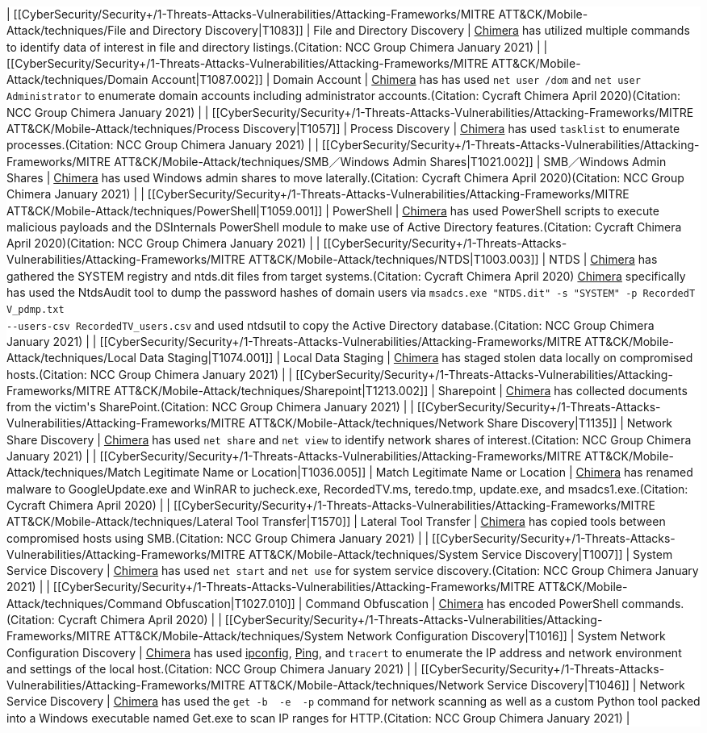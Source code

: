 | [[CyberSecurity/Security+/1-Threats-Attacks-Vulnerabilities/Attacking-Frameworks/MITRE ATT&CK/Mobile-Attack/techniques/File and Directory Discovery\|T1083]] | File and Directory Discovery | [Chimera](https://attack.mitre.org/groups/G0114) has utilized multiple commands to identify data of interest in file and directory listings.(Citation: NCC Group Chimera January 2021) |
| [[CyberSecurity/Security+/1-Threats-Attacks-Vulnerabilities/Attacking-Frameworks/MITRE ATT&CK/Mobile-Attack/techniques/Domain Account\|T1087.002]] | Domain Account | [Chimera](https://attack.mitre.org/groups/G0114) has has used <code>net user /dom</code> and <code>net user Administrator</code> to enumerate domain accounts including administrator accounts.(Citation: Cycraft Chimera April 2020)(Citation: NCC Group Chimera January 2021) |
| [[CyberSecurity/Security+/1-Threats-Attacks-Vulnerabilities/Attacking-Frameworks/MITRE ATT&CK/Mobile-Attack/techniques/Process Discovery\|T1057]] | Process Discovery | [Chimera](https://attack.mitre.org/groups/G0114) has used <code>tasklist</code> to enumerate processes.(Citation: NCC Group Chimera January 2021) |
| [[CyberSecurity/Security+/1-Threats-Attacks-Vulnerabilities/Attacking-Frameworks/MITRE ATT&CK/Mobile-Attack/techniques/SMB／Windows Admin Shares\|T1021.002]] | SMB／Windows Admin Shares | [Chimera](https://attack.mitre.org/groups/G0114) has used Windows admin shares to move laterally.(Citation: Cycraft Chimera April 2020)(Citation: NCC Group Chimera January 2021) |
| [[CyberSecurity/Security+/1-Threats-Attacks-Vulnerabilities/Attacking-Frameworks/MITRE ATT&CK/Mobile-Attack/techniques/PowerShell\|T1059.001]] | PowerShell | [Chimera](https://attack.mitre.org/groups/G0114) has used PowerShell scripts to execute malicious payloads and the DSInternals PowerShell module to make use of Active Directory features.(Citation: Cycraft Chimera April 2020)(Citation: NCC Group Chimera January 2021)	 |
| [[CyberSecurity/Security+/1-Threats-Attacks-Vulnerabilities/Attacking-Frameworks/MITRE ATT&CK/Mobile-Attack/techniques/NTDS\|T1003.003]] | NTDS | [Chimera](https://attack.mitre.org/groups/G0114) has gathered the SYSTEM registry and ntds.dit files from target systems.(Citation: Cycraft Chimera April 2020) [Chimera](https://attack.mitre.org/groups/G0114) specifically has used the NtdsAudit tool to dump the password hashes of domain users via <code>msadcs.exe "NTDS.dit" -s "SYSTEM" -p RecordedTV_pdmp.txt --users-csv RecordedTV_users.csv</code> and used ntdsutil to copy the Active Directory database.(Citation: NCC Group Chimera January 2021) |
| [[CyberSecurity/Security+/1-Threats-Attacks-Vulnerabilities/Attacking-Frameworks/MITRE ATT&CK/Mobile-Attack/techniques/Local Data Staging\|T1074.001]] | Local Data Staging | [Chimera](https://attack.mitre.org/groups/G0114) has staged stolen data locally on compromised hosts.(Citation: NCC Group Chimera January 2021) |
| [[CyberSecurity/Security+/1-Threats-Attacks-Vulnerabilities/Attacking-Frameworks/MITRE ATT&CK/Mobile-Attack/techniques/Sharepoint\|T1213.002]] | Sharepoint | [Chimera](https://attack.mitre.org/groups/G0114) has collected documents from the victim's SharePoint.(Citation: NCC Group Chimera January 2021) |
| [[CyberSecurity/Security+/1-Threats-Attacks-Vulnerabilities/Attacking-Frameworks/MITRE ATT&CK/Mobile-Attack/techniques/Network Share Discovery\|T1135]] | Network Share Discovery | [Chimera](https://attack.mitre.org/groups/G0114) has used <code>net share</code> and <code>net view</code> to identify network shares of interest.(Citation: NCC Group Chimera January 2021) |
| [[CyberSecurity/Security+/1-Threats-Attacks-Vulnerabilities/Attacking-Frameworks/MITRE ATT&CK/Mobile-Attack/techniques/Match Legitimate Name or Location\|T1036.005]] | Match Legitimate Name or Location | [Chimera](https://attack.mitre.org/groups/G0114) has renamed malware to GoogleUpdate.exe and WinRAR to jucheck.exe, RecordedTV.ms, teredo.tmp, update.exe, and msadcs1.exe.(Citation: Cycraft Chimera April 2020) |
| [[CyberSecurity/Security+/1-Threats-Attacks-Vulnerabilities/Attacking-Frameworks/MITRE ATT&CK/Mobile-Attack/techniques/Lateral Tool Transfer\|T1570]] | Lateral Tool Transfer | [Chimera](https://attack.mitre.org/groups/G0114) has copied tools between compromised hosts using SMB.(Citation: NCC Group Chimera January 2021) |
| [[CyberSecurity/Security+/1-Threats-Attacks-Vulnerabilities/Attacking-Frameworks/MITRE ATT&CK/Mobile-Attack/techniques/System Service Discovery\|T1007]] | System Service Discovery | [Chimera](https://attack.mitre.org/groups/G0114) has used <code>net start</code> and <code>net use</code> for system service discovery.(Citation: NCC Group Chimera January 2021) |
| [[CyberSecurity/Security+/1-Threats-Attacks-Vulnerabilities/Attacking-Frameworks/MITRE ATT&CK/Mobile-Attack/techniques/Command Obfuscation\|T1027.010]] | Command Obfuscation | [Chimera](https://attack.mitre.org/groups/G0114) has encoded PowerShell commands.(Citation: Cycraft Chimera April 2020)	 |
| [[CyberSecurity/Security+/1-Threats-Attacks-Vulnerabilities/Attacking-Frameworks/MITRE ATT&CK/Mobile-Attack/techniques/System Network Configuration Discovery\|T1016]] | System Network Configuration Discovery | [Chimera](https://attack.mitre.org/groups/G0114) has used [ipconfig](https://attack.mitre.org/software/S0100), [Ping](https://attack.mitre.org/software/S0097), and <code>tracert</code> to enumerate the IP address and network environment and settings of the local host.(Citation: NCC Group Chimera January 2021) |
| [[CyberSecurity/Security+/1-Threats-Attacks-Vulnerabilities/Attacking-Frameworks/MITRE ATT&CK/Mobile-Attack/techniques/Network Service Discovery\|T1046]] | Network Service Discovery | [Chimera](https://attack.mitre.org/groups/G0114) has used the <code>get -b <start ip> -e <end ip> -p</code> command for network scanning as well as a custom Python tool  packed into a Windows executable named Get.exe to scan IP ranges for HTTP.(Citation: NCC Group Chimera January 2021) |